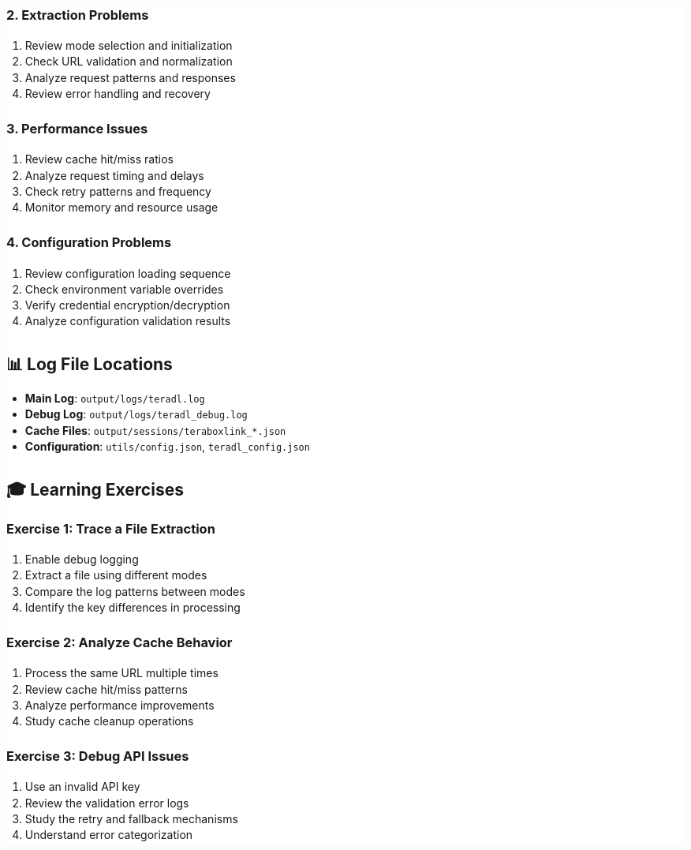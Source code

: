 ### 2. Extraction Problems

1. Review mode selection and initialization
2. Check URL validation and normalization
3. Analyze request patterns and responses
4. Review error handling and recovery

### 3. Performance Issues

1. Review cache hit/miss ratios
2. Analyze request timing and delays
3. Check retry patterns and frequency
4. Monitor memory and resource usage

### 4. Configuration Problems

1. Review configuration loading sequence
2. Check environment variable overrides
3. Verify credential encryption/decryption
4. Analyze configuration validation results

## 📊 Log File Locations

- **Main Log**: `output/logs/teradl.log`
- **Debug Log**: `output/logs/teradl_debug.log`
- **Cache Files**: `output/sessions/teraboxlink_*.json`
- **Configuration**: `utils/config.json`, `teradl_config.json`

## 🎓 Learning Exercises

### Exercise 1: Trace a File Extraction

1. Enable debug logging
2. Extract a file using different modes
3. Compare the log patterns between modes
4. Identify the key differences in processing

### Exercise 2: Analyze Cache Behavior

1. Process the same URL multiple times
2. Review cache hit/miss patterns
3. Analyze performance improvements
4. Study cache cleanup operations

### Exercise 3: Debug API Issues

1. Use an invalid API key
2. Review the validation error logs
3. Study the retry and fallback mechanisms
4. Understand error categorization
